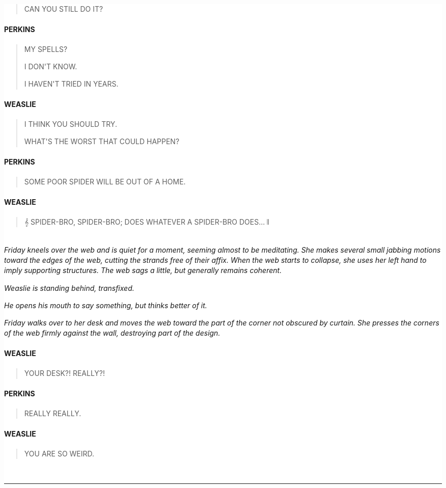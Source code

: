 > CAN YOU STILL DO IT?

#### PERKINS

> MY SPELLS?
> 
> I DON'T KNOW.
> 
> I HAVEN'T TRIED IN YEARS.

#### WEASLIE

> I THINK YOU SHOULD TRY.
> 
> WHAT'S THE WORST THAT COULD HAPPEN?

#### PERKINS

> SOME POOR SPIDER WILL BE OUT OF A HOME.

#### WEASLIE

> &#119070; SPIDER-BRO, SPIDER-BRO; DOES WHATEVER A SPIDER-BRO DOES... &#119042; &nbsp; 

<BR><I>Friday kneels over the web and is quiet for a moment, seeming almost to be meditating. She makes several small jabbing motions toward the edges of the web, cutting the strands free of their affix. When the web starts to collapse, she uses her left hand to imply supporting structures. The web sags a little, but generally remains coherent.</i>

<i>Weaslie is standing behind, transfixed.</i>

<i>He opens his mouth to say something, but thinks better of it.</i>

<i>Friday walks over to her desk and moves the web toward the part of the corner not obscured by curtain. She presses the corners of the web firmly against the wall, destroying part of the design.</i>

#### WEASLIE

> YOUR DESK?! REALLY?!

#### PERKINS

> REALLY REALLY.

#### WEASLIE

> YOU ARE SO WEIRD.

<BR>

*****

